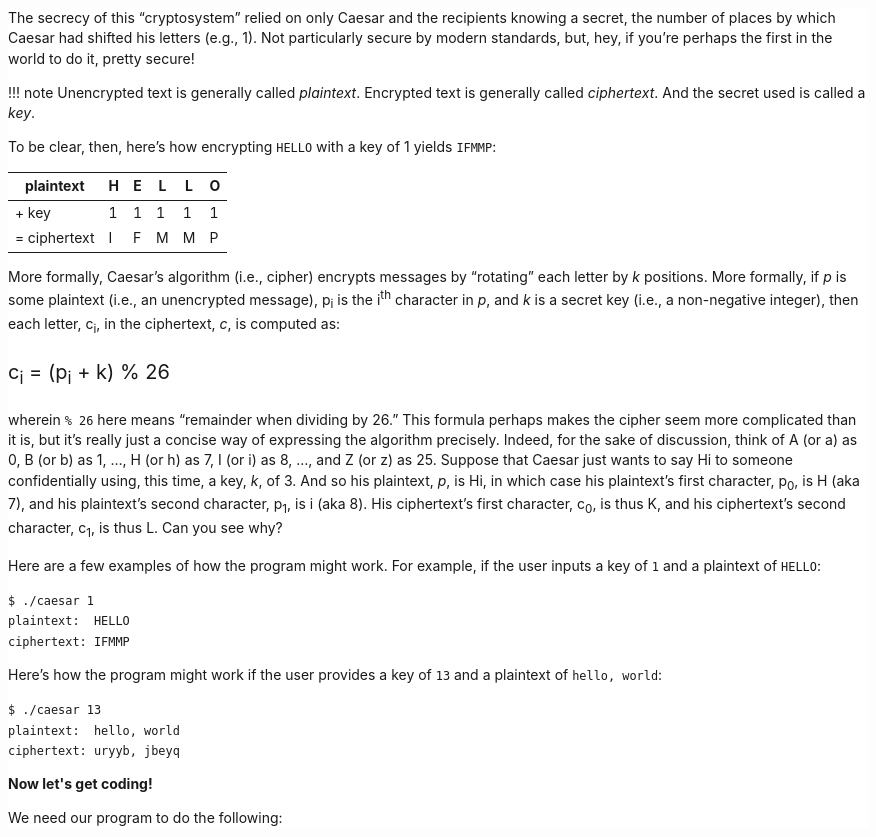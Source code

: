 The secrecy of this “cryptosystem” relied on only Caesar and the recipients
knowing a secret, the number of places by which Caesar had shifted his letters
(e.g., 1). Not particularly secure by modern standards, but, hey, if you’re
perhaps the first in the world to do it, pretty secure!

!!! note Unencrypted text is generally called _plaintext_. Encrypted text is
generally called _ciphertext_. And the secret used is called a _key_.

To be clear, then, here’s how encrypting `HELLO` with a key of 1 yields `IFMMP`:

| plaintext    | H   | E   | L   | L   | O   |
| ------------ | --- | --- | --- | --- | --- |
| + key        | 1   | 1   | 1   | 1   | 1   |
| = ciphertext | I   | F   | M   | M   | P   |

More formally, Caesar’s algorithm (i.e., cipher) encrypts messages by “rotating”
each letter by _k_ positions. More formally, if _p_ is some plaintext (i.e., an
unencrypted message), p<sub>i</sub> is the i<sup>th</sup> character in _p_, and
_k_ is a secret key (i.e., a non-negative integer), then each letter,
c<sub>i</sub>, in the ciphertext, _c_, is computed as:

<p style="font-size:20px">c<sub>i</sub> = (p<sub>i</sub> + k) % 26</p>

wherein `% 26` here means “remainder when dividing by 26.” This formula perhaps
makes the cipher seem more complicated than it is, but it’s really just a
concise way of expressing the algorithm precisely. Indeed, for the sake of
discussion, think of A (or a) as 0, B (or b) as 1, …, H (or h) as 7, I (or i) as
8, …, and Z (or z) as 25. Suppose that Caesar just wants to say Hi to someone
confidentially using, this time, a key, _k_, of 3. And so his plaintext, _p_, is
Hi, in which case his plaintext’s first character, p<sub>0</sub>, is H (aka 7),
and his plaintext’s second character, p<sub>1</sub>, is i (aka 8). His
ciphertext’s first character, c<sub>0</sub>, is thus K, and his ciphertext’s
second character, c<sub>1</sub>, is thus L. Can you see why?

Here are a few examples of how the program might work. For example, if the user
inputs a key of `1` and a plaintext of `HELLO`:

```
$ ./caesar 1
plaintext:  HELLO
ciphertext: IFMMP
```

Here’s how the program might work if the user provides a key of `13` and a
plaintext of `hello, world`:

```
$ ./caesar 13
plaintext:  hello, world
ciphertext: uryyb, jbeyq
```

**Now let's get coding!**

We need our program to do the following:
